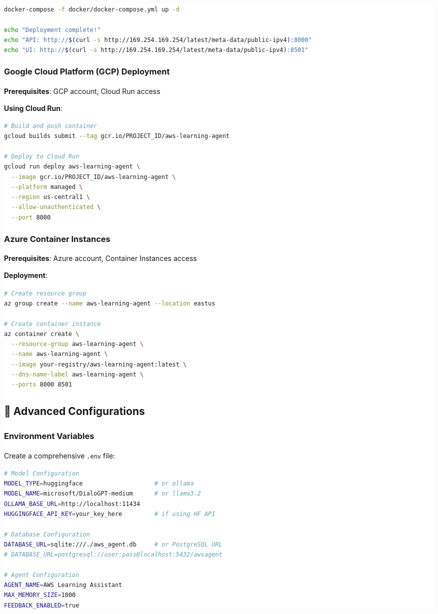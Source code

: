 ```bash
docker-compose -f docker/docker-compose.yml up -d

echo "Deployment complete!"
echo "API: http://$(curl -s http://169.254.169.254/latest/meta-data/public-ipv4):8000"
echo "UI: http://$(curl -s http://169.254.169.254/latest/meta-data/public-ipv4):8501"
```

### Google Cloud Platform (GCP) Deployment

**Prerequisites**: GCP account, Cloud Run access

**Using Cloud Run**:
```bash
# Build and push container
gcloud builds submit --tag gcr.io/PROJECT_ID/aws-learning-agent

# Deploy to Cloud Run
gcloud run deploy aws-learning-agent \
  --image gcr.io/PROJECT_ID/aws-learning-agent \
  --platform managed \
  --region us-central1 \
  --allow-unauthenticated \
  --port 8000
```

### Azure Container Instances

**Prerequisites**: Azure account, Container Instances access

**Deployment**:
```bash
# Create resource group
az group create --name aws-learning-agent --location eastus

# Create container instance
az container create \
  --resource-group aws-learning-agent \
  --name aws-learning-agent \
  --image your-registry/aws-learning-agent:latest \
  --dns-name-label aws-learning-agent \
  --ports 8000 8501
```

## 🔧 Advanced Configurations

### Environment Variables

Create a comprehensive `.env` file:

```bash
# Model Configuration
MODEL_TYPE=huggingface                    # or ollama
MODEL_NAME=microsoft/DialoGPT-medium      # or llama3.2
OLLAMA_BASE_URL=http://localhost:11434
HUGGINGFACE_API_KEY=your_key_here         # if using HF API

# Database Configuration  
DATABASE_URL=sqlite:///./aws_agent.db     # or PostgreSQL URL
# DATABASE_URL=postgresql://user:pass@localhost:5432/awsagent

# Agent Configuration
AGENT_NAME=AWS Learning Assistant
MAX_MEMORY_SIZE=1000
FEEDBACK_ENABLED=true

```